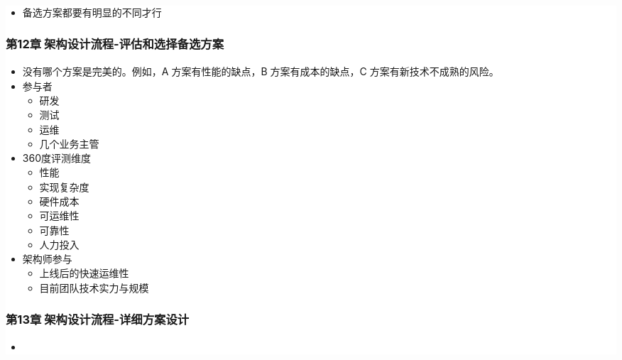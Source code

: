  * 备选方案都要有明显的不同才行
 
 
### 第12章 架构设计流程-评估和选择备选方案
 * 没有哪个方案是完美的。例如，A 方案有性能的缺点，B 方案有成本的缺点，C 方案有新技术不成熟的风险。
 * 参与者
   + 研发
   + 测试
   + 运维
   + 几个业务主管
 * 360度评测维度
   + 性能
   + 实现复杂度
   + 硬件成本
   + 可运维性 
   + 可靠性
   + 人力投入
 * 架构师参与
   + 上线后的快速运维性
   + 目前团队技术实力与规模
   
### 第13章 架构设计流程-详细方案设计
 * 
  
